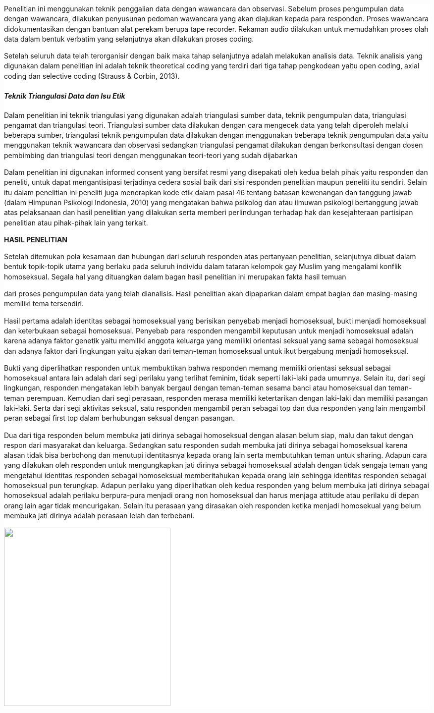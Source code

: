 <p><span class="font4">Penelitian ini menggunakan teknik penggalian data dengan wawancara dan observasi. Sebelum proses pengumpulan data dengan wawancara, dilakukan penyusunan pedoman wawancara yang akan diajukan kepada para responden. Proses wawancara didokumentasikan dengan bantuan alat perekam berupa tape recorder. Rekaman audio dilakukan untuk memudahkan proses olah data dalam bentuk verbatim yang selanjutnya akan dilakukan proses coding.</span></p>
<p><span class="font4">Setelah seluruh data telah terorganisir dengan baik maka tahap selanjutnya adalah melakukan analisis data. Teknik analisis yang digunakan dalam penelitian ini adalah teknik theoretical coding yang terdiri dari tiga tahap pengkodean yaitu open coding, axial coding dan selective coding (Strauss &amp;&nbsp;Corbin, 2013).</span></p>
<h4><a name="bookmark14"></a><span class="font4" style="font-weight:bold;font-style:italic;"><a name="bookmark15"></a>Teknik Triangulasi Data dan Isu Etik</span></h4>
<p><span class="font4">Dalam penelitian ini teknik triangulasi yang digunakan adalah triangulasi sumber data, teknik pengumpulan data, triangulasi pengamat dan triangulasi teori. Triangulasi sumber data dilakukan dengan cara mengecek data yang telah diperoleh melalui beberapa sumber, triangulasi teknik pengumpulan data dilakukan dengan menggunakan beberapa teknik pengumpulan data yaitu menggunakan teknik wawancara dan observasi sedangkan triangulasi pengamat dilakukan dengan berkonsultasi dengan dosen pembimbing dan triangulasi teori dengan menggunakan teori-teori yang sudah dijabarkan</span></p>
<p><span class="font4">Dalam penelitian ini digunakan informed consent yang bersifat resmi yang disepakati oleh kedua belah pihak yaitu responden dan peneliti, untuk dapat mengantisipasi terjadinya cedera sosial baik dari sisi responden penelitian maupun peneliti itu sendiri. Selain itu dalam penelitian ini peneliti juga menerapkan kode etik dalam pasal 46 tentang batasan kewenangan dan tanggung jawab (dalam Himpunan Psikologi Indonesia, 2010) yang mengatakan bahwa psikolog dan atau ilmuwan psikologi bertanggung jawab atas pelaksanaan dan hasil penelitian yang dilakukan serta memberi perlindungan terhadap hak dan kesejahteraan partisipan penelitian atau pihak-pihak lain yang terkait.</span></p>
<p><span class="font4" style="font-weight:bold;">HASIL PENELITIAN</span></p>
<p><span class="font4">Setelah ditemukan pola kesamaan dan hubungan dari seluruh responden atas pertanyaan penelitian, selanjutnya dibuat dalam bentuk topik-topik utama yang berlaku pada seluruh individu dalam tataran kelompok gay Muslim yang mengalami konflik homoseksual. Segala hal yang dituangkan dalam bagan hasil penelitian ini merupakan fakta hasil temuan</span></p>
<p><span class="font4">dari proses pengumpulan data yang telah dianalisis. Hasil penelitian akan dipaparkan dalam empat bagian dan masing-masing memiliki tema tersendiri.</span></p>
<p><span class="font4">Hasil pertama adalah identitas sebagai homoseksual yang berisikan penyebab menjadi homoseksual, bukti menjadi homoseksual dan keterbukaan sebagai homoseksual. Penyebab para responden mengambil keputusan untuk menjadi homoseksual adalah karena adanya faktor genetik yaitu memiliki anggota keluarga yang memiliki orientasi seksual yang sama sebagai homoseksual dan adanya faktor dari lingkungan yaitu ajakan dari teman-teman homoseksual untuk ikut bergabung menjadi homoseksual.</span></p>
<p><span class="font4">Bukti yang diperlihatkan responden untuk membuktikan bahwa responden memang memiliki orientasi seksual sebagai homoseksual antara lain adalah dari segi perilaku yang terlihat feminim, tidak seperti laki-laki pada umumnya. Selain itu, dari segi lingkungan, responden mengatakan lebih banyak bergaul dengan teman-teman sesama banci atau homoseksual dan teman-teman perempuan. Kemudian dari segi perasaan, responden merasa memiliki ketertarikan dengan laki-laki dan memiliki pasangan laki-laki. Serta dari segi aktivitas seksual, satu responden mengambil peran sebagai top dan dua responden yang lain mengambil peran sebagai first top dalam berhubungan seksual dengan pasangan.</span></p>
<p><span class="font4">Dua dari tiga responden belum membuka jati dirinya sebagai homoseksual dengan alasan belum siap, malu dan takut dengan respon dari masyarakat dan keluarga. Sedangkan satu responden sudah membuka jati dirinya sebagai homoseksual karena alasan tidak bisa berbohong dan menutupi identitasnya kepada orang lain serta membutuhkan teman untuk sharing. Adapun cara yang dilakukan oleh responden untuk mengungkapkan jati dirinya sebagai homoseksual adalah dengan tidak sengaja teman yang mengetahui identitas responden sebagai homoseksual memberitahukan kepada orang lain sehingga identitas responden sebagai homoseksual pun terungkap. Adapun perilaku yang diperlihatkan oleh kedua responden yang belum membuka jati dirinya sebagai homoseksual adalah perilaku berpura-pura menjadi orang non homoseksual dan harus menjaga attitude atau perilaku di depan orang lain agar tidak mencurigakan. Selain itu perasaan yang dirasakan oleh responden ketika menjadi homosekual yang belum membuka jati dirinya adalah perasaan lelah dan terbebani.</span></p><img src="https://jurnal.harianregional.com/media/39284-1.jpg" alt="" style="width:252pt;height:270pt;">